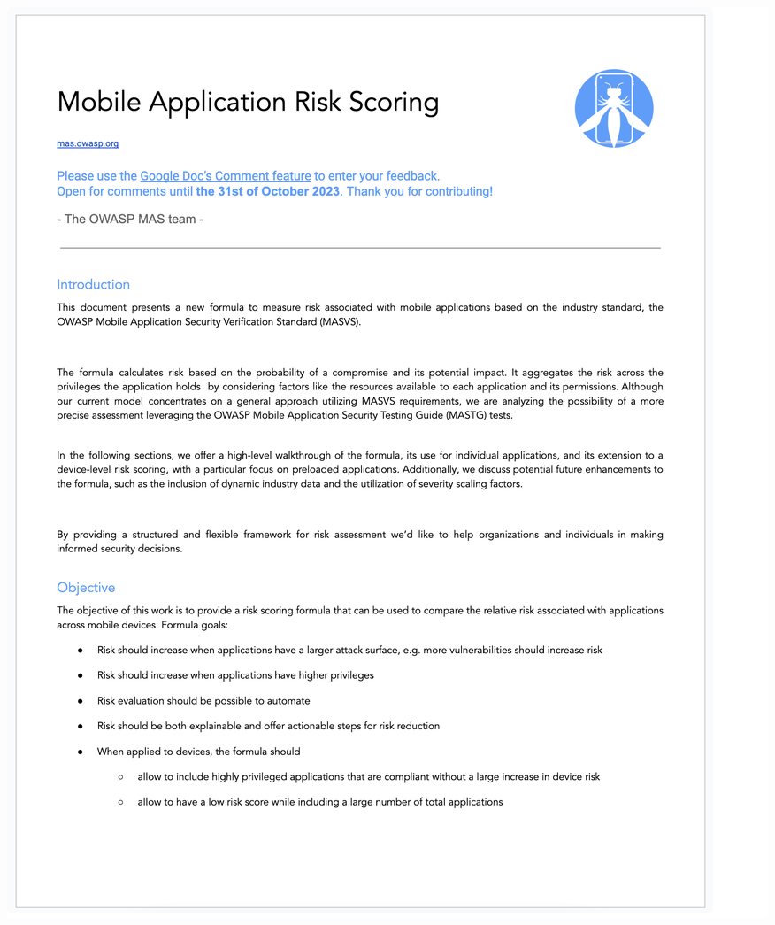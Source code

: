 <a href="https://docs.google.com/document/d/1dnjXoHpVL5YmZTqVEC9b9JOfu6EzQiizZAHVAeDoIlo/edit?usp=sharing"><img style="border-radius: 5px" src="../assets/news/mas_formula_paper.png"/></a>
